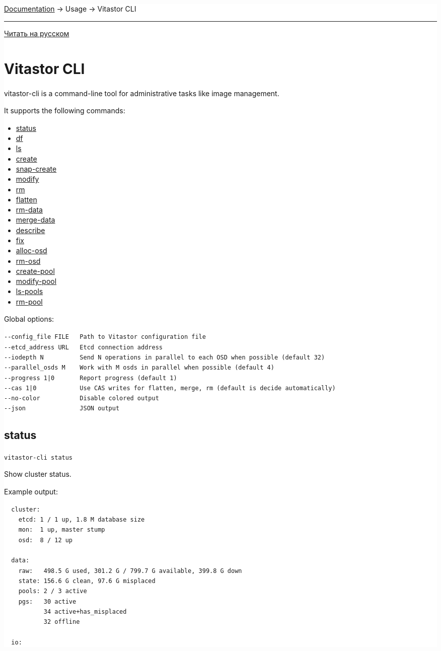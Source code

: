 [Documentation](../../README.md#documentation) → Usage → Vitastor CLI

-----

[Читать на русском](cli.ru.md)

# Vitastor CLI

vitastor-cli is a command-line tool for administrative tasks like image management.

It supports the following commands:

- [status](#status)
- [df](#df)
- [ls](#ls)
- [create](#create)
- [snap-create](#create)
- [modify](#modify)
- [rm](#rm)
- [flatten](#flatten)
- [rm-data](#rm-data)
- [merge-data](#merge-data)
- [describe](#describe)
- [fix](#fix)
- [alloc-osd](#alloc-osd)
- [rm-osd](#rm-osd)
- [create-pool](#create-pool)
- [modify-pool](#modify-pool)
- [ls-pools](#ls-pools)
- [rm-pool](#rm-pool)

Global options:

```
--config_file FILE   Path to Vitastor configuration file
--etcd_address URL   Etcd connection address
--iodepth N          Send N operations in parallel to each OSD when possible (default 32)
--parallel_osds M    Work with M osds in parallel when possible (default 4)
--progress 1|0       Report progress (default 1)
--cas 1|0            Use CAS writes for flatten, merge, rm (default is decide automatically)
--no-color           Disable colored output
--json               JSON output
```

## status

`vitastor-cli status`

Show cluster status.

Example output:

```
  cluster:
    etcd: 1 / 1 up, 1.8 M database size
    mon:  1 up, master stump
    osd:  8 / 12 up

  data:
    raw:   498.5 G used, 301.2 G / 799.7 G available, 399.8 G down
    state: 156.6 G clean, 97.6 G misplaced
    pools: 2 / 3 active
    pgs:   30 active
           34 active+has_misplaced
           32 offline

  io:
```